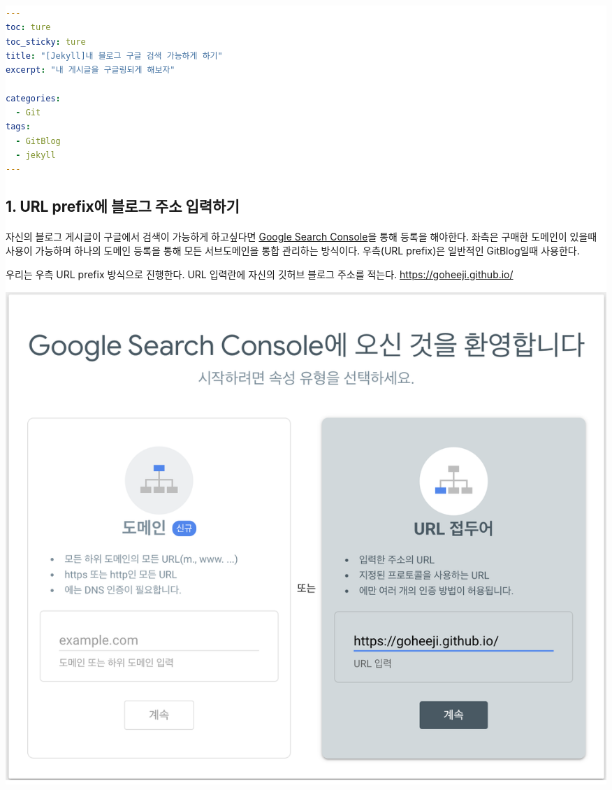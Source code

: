 ```yaml
---
toc: ture
toc_sticky: ture
title: "[Jekyll]내 블로그 구글 검색 가능하게 하기"
excerpt: "내 게시글을 구글링되게 해보자"

categories:
  - Git
tags:
  - GitBlog
  - jekyll
---
```



## 1. URL prefix에  블로그 주소 입력하기
자신의 블로그 게시글이 구글에서 검색이 가능하게 하고싶다면 [Google Search Console](https://search.google.com/search-console/about?hl=ko&utm_source=wmx&utm_medium=wmx-welcome)을 통해 등록을 해야한다. 좌측은 구매한 도메인이 있을때 사용이 가능하며 하나의 도메인 등록을 통해 모든 서브도메인을 통합 관리하는 방식이다. 우측(URL prefix)은 일반적인 GitBlog일때 사용한다.

우리는 우측 URL prefix 방식으로 진행한다.
URL 입력란에 자신의 깃허브 블로그 주소를 적는다.
https://goheeji.github.io/

![Alt text](/assets/images/how-to-searched-google/1.png)
